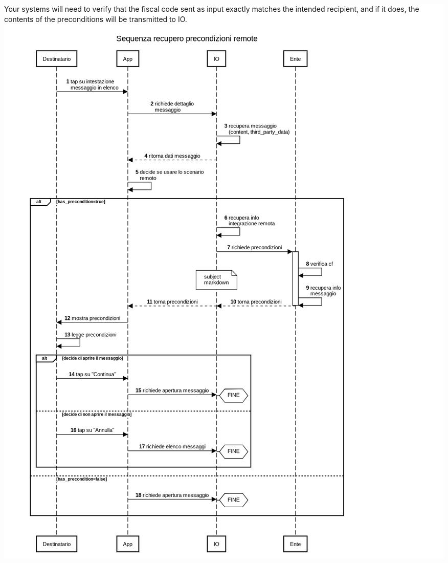 Your systems will need to verify that the fiscal code sent as input exactly matches the intended recipient, and if it does, the contents of the preconditions will be transmitted to IO.

<figure><img src="../.gitbook/assets/Sequenza recupero precondizioni remote.png" alt=""><figcaption></figcaption></figure>
